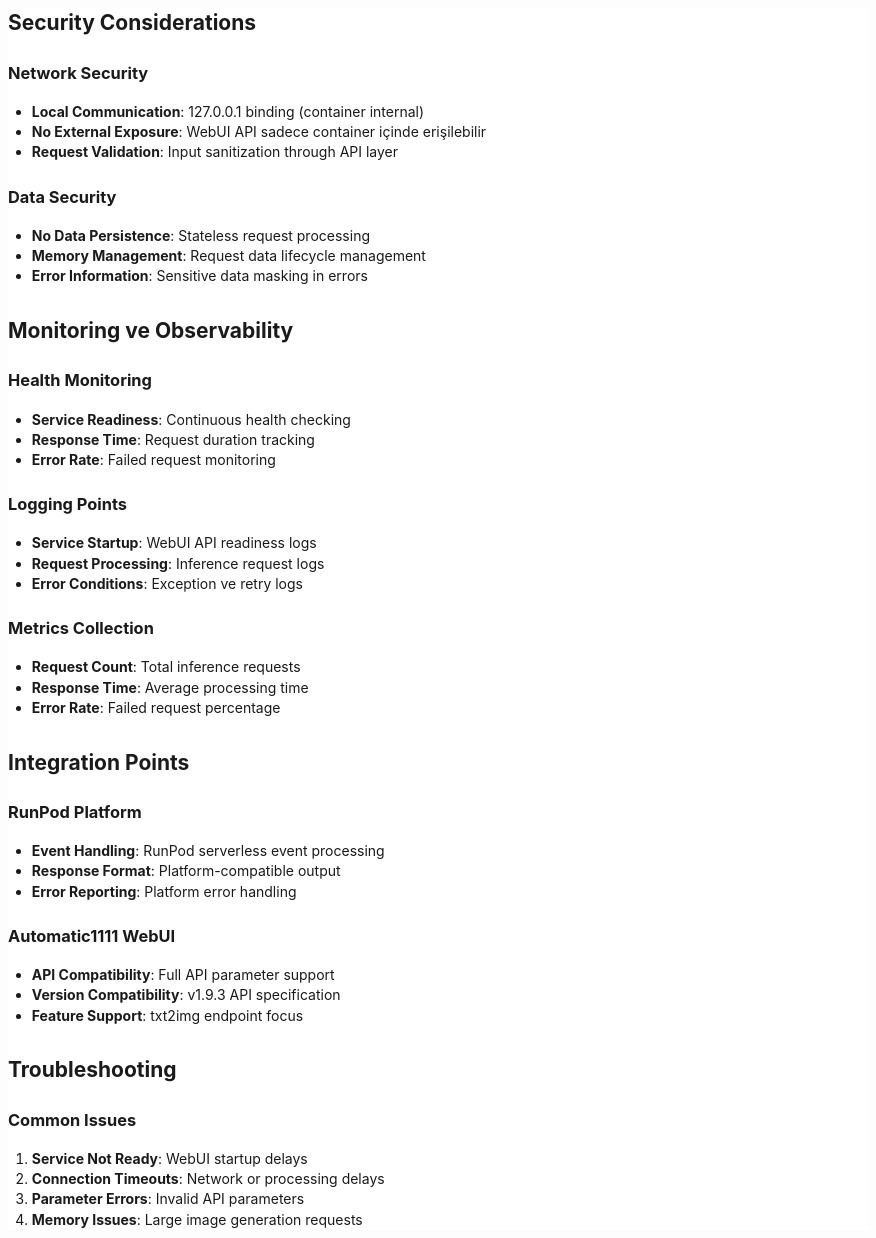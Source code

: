 ## Security Considerations

### Network Security
- **Local Communication**: 127.0.0.1 binding (container internal)
- **No External Exposure**: WebUI API sadece container içinde erişilebilir
- **Request Validation**: Input sanitization through API layer

### Data Security
- **No Data Persistence**: Stateless request processing
- **Memory Management**: Request data lifecycle management
- **Error Information**: Sensitive data masking in errors

## Monitoring ve Observability

### Health Monitoring
- **Service Readiness**: Continuous health checking
- **Response Time**: Request duration tracking
- **Error Rate**: Failed request monitoring

### Logging Points
- **Service Startup**: WebUI API readiness logs
- **Request Processing**: Inference request logs
- **Error Conditions**: Exception ve retry logs

### Metrics Collection
- **Request Count**: Total inference requests
- **Response Time**: Average processing time
- **Error Rate**: Failed request percentage

## Integration Points

### RunPod Platform
- **Event Handling**: RunPod serverless event processing
- **Response Format**: Platform-compatible output
- **Error Reporting**: Platform error handling

### Automatic1111 WebUI
- **API Compatibility**: Full API parameter support
- **Version Compatibility**: v1.9.3 API specification
- **Feature Support**: txt2img endpoint focus

## Troubleshooting

### Common Issues
1. **Service Not Ready**: WebUI startup delays
2. **Connection Timeouts**: Network or processing delays
3. **Parameter Errors**: Invalid API parameters
4. **Memory Issues**: Large image generation requests

